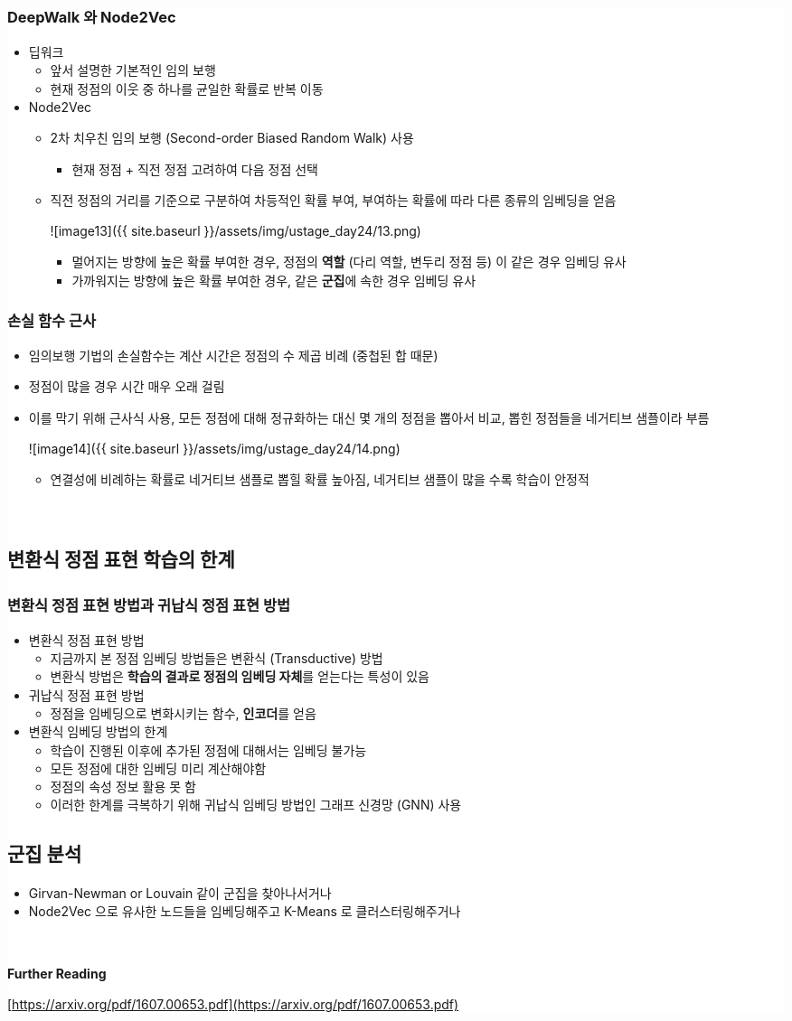 ### DeepWalk 와 Node2Vec

- 딥워크
    - 앞서 설명한 기본적인 임의 보행
    - 현재 정점의 이웃 중 하나를 균일한 확률로 반복 이동
- Node2Vec
    - 2차 치우친 임의 보행 (Second-order Biased Random Walk) 사용
        - 현재 정점 + 직전 정점 고려하여 다음 정점 선택
    - 직전 정점의 거리를 기준으로 구분하여 차등적인 확률 부여, 부여하는 확률에 따라 다른 종류의 임베딩을 얻음

        ![image13]({{ site.baseurl }}/assets/img/ustage_day24/13.png)

        - 멀어지는 방향에 높은 확률 부여한 경우, 정점의 **역할** (다리 역할, 변두리 정점 등) 이 같은 경우 임베딩 유사
        - 가까워지는 방향에 높은 확률 부여한 경우, 같은 **군집**에 속한 경우 임베딩 유사

### 손실 함수 근사

- 임의보행 기법의 손실함수는 계산 시간은 정점의 수 제곱 비례 (중첩된 합 때문)
- 정점이 많을 경우 시간 매우 오래 걸림
- 이를 막기 위해 근사식 사용, 모든 정점에 대해 정규화하는 대신 몇 개의 정점을 뽑아서 비교, 뽑힌 정점들을 네거티브 샘플이라 부름

    ![image14]({{ site.baseurl }}/assets/img/ustage_day24/14.png)

    - 연결성에 비례하는 확률로 네거티브 샘플로 뽑힐 확률 높아짐, 네거티브 샘플이 많을 수록 학습이 안정적

<br>

## 변환식 정점 표현 학습의 한계

### 변환식 정점 표현 방법과 귀납식 정점 표현 방법

- 변환식 정점 표현 방법
    - 지금까지 본 정점 임베딩 방법들은 변환식 (Transductive) 방법
    - 변환식 방법은 **학습의 결과로 정점의 임베딩 자체**를 얻는다는 특성이 있음
- 귀납식 정점 표현 방법
    - 정점을 임베딩으로 변화시키는 함수, **인코더**를 얻음
- 변환식 임베딩 방법의 한계
    - 학습이 진행된 이후에 추가된 정점에 대해서는 임베딩 불가능
    - 모든 정점에 대한 임베딩 미리 계산해야함
    - 정점의 속성 정보 활용 못 함
    - 이러한 한계를 극복하기 위해 귀납식 임베딩 방법인 그래프 신경망 (GNN) 사용

## 군집 분석

- Girvan-Newman or Louvain 같이 군집을 찾아나서거나
- Node2Vec 으로 유사한 노드들을 임베딩해주고 K-Means 로 클러스터링해주거나

<br>

**Further Reading**

[https://arxiv.org/pdf/1607.00653.pdf](https://arxiv.org/pdf/1607.00653.pdf)
